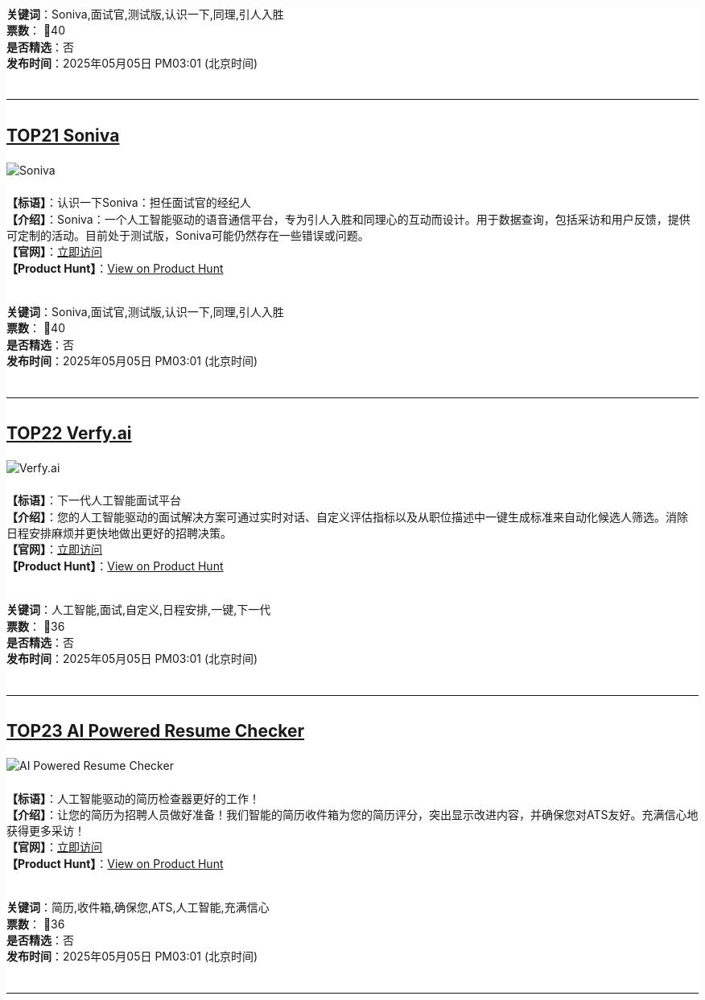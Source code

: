 **关键词**：Soniva,面试官,测试版,认识一下,同理,引人入胜<br />
**票数**： 🔺40<br />
**是否精选**：否<br />
**发布时间**：2025年05月05日 PM03:01 (北京时间)<br /><br />

---

## [TOP21    Soniva](https://www.producthunt.com/posts/soniva)
![Soniva](https://ph-files.imgix.net/875cd4d5-8ee5-4a65-b678-99839b0065c1.png?auto=format&fit=crop&frame=1&h=512&w=1024)<br /><br />
**【标语】**：认识一下Soniva：担任面试官的经纪人<br />
**【介绍】**：Soniva：一个人工智能驱动的语音通信平台，专为引人入胜和同理心的互动而设计。用于数据查询，包括采访和用户反馈，提供可定制的活动。目前处于测试版，Soniva可能仍然存在一些错误或问题。<br />
**【官网】**：[立即访问](https://www.producthunt.com/r/KCSUQWMVU6B47S)<br />
**【Product Hunt】**：[View on Product Hunt](https://www.producthunt.com/posts/soniva)<br /><br />

**关键词**：Soniva,面试官,测试版,认识一下,同理,引人入胜<br />
**票数**： 🔺40<br />
**是否精选**：否<br />
**发布时间**：2025年05月05日 PM03:01 (北京时间)<br /><br />

---

## [TOP22    Verfy.ai](https://www.producthunt.com/posts/verfy-ai)
![Verfy.ai](https://ph-files.imgix.net/9087b4aa-82aa-4048-b947-bc7b9ff94862.png?auto=format&fit=crop&frame=1&h=512&w=1024)<br /><br />
**【标语】**：下一代人工智能面试平台<br />
**【介绍】**：您的人工智能驱动的面试解决方案可通过实时对话、自定义评估指标以及从职位描述中一键生成标准来自动化候选人筛选。消除日程安排麻烦并更快地做出更好的招聘决策。<br />
**【官网】**：[立即访问](https://www.producthunt.com/r/F4A4YUO3FDKCLG)<br />
**【Product Hunt】**：[View on Product Hunt](https://www.producthunt.com/posts/verfy-ai)<br /><br />

**关键词**：人工智能,面试,自定义,日程安排,一键,下一代<br />
**票数**： 🔺36<br />
**是否精选**：否<br />
**发布时间**：2025年05月05日 PM03:01 (北京时间)<br /><br />

---

## [TOP23    AI Powered Resume Checker](https://www.producthunt.com/posts/ai-powered-resume-checker)
![AI Powered Resume Checker](https://ph-files.imgix.net/35d7b826-9d42-4cc8-9ad0-b1492f1f0088.png?auto=format&fit=crop&frame=1&h=512&w=1024)<br /><br />
**【标语】**：人工智能驱动的简历检查器更好的工作！<br />
**【介绍】**：让您的简历为招聘人员做好准备！我们智能的简历收件箱为您的简历评分，突出显示改进内容，并确保您对ATS友好。充满信心地获得更多采访！<br />
**【官网】**：[立即访问](https://www.producthunt.com/r/7ROPCC7PUUCLE6)<br />
**【Product Hunt】**：[View on Product Hunt](https://www.producthunt.com/posts/ai-powered-resume-checker)<br /><br />

**关键词**：简历,收件箱,确保您,ATS,人工智能,充满信心<br />
**票数**： 🔺36<br />
**是否精选**：否<br />
**发布时间**：2025年05月05日 PM03:01 (北京时间)<br /><br />

---